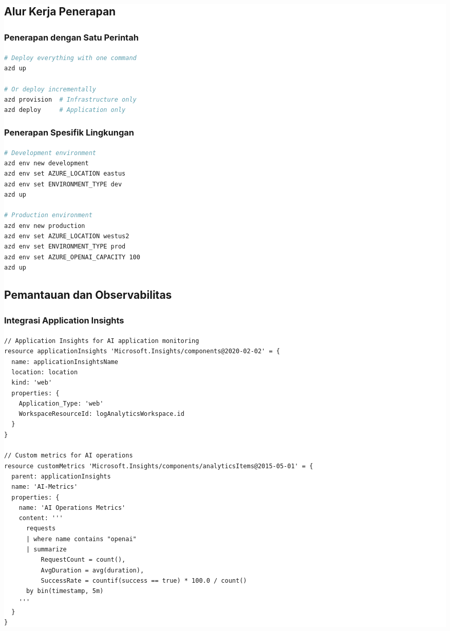 ## Alur Kerja Penerapan

### Penerapan dengan Satu Perintah

```bash
# Deploy everything with one command
azd up

# Or deploy incrementally
azd provision  # Infrastructure only
azd deploy     # Application only
```

### Penerapan Spesifik Lingkungan

```bash
# Development environment
azd env new development
azd env set AZURE_LOCATION eastus
azd env set ENVIRONMENT_TYPE dev
azd up

# Production environment
azd env new production
azd env set AZURE_LOCATION westus2
azd env set ENVIRONMENT_TYPE prod
azd env set AZURE_OPENAI_CAPACITY 100
azd up
```

## Pemantauan dan Observabilitas

### Integrasi Application Insights

```bicep
// Application Insights for AI application monitoring
resource applicationInsights 'Microsoft.Insights/components@2020-02-02' = {
  name: applicationInsightsName
  location: location
  kind: 'web'
  properties: {
    Application_Type: 'web'
    WorkspaceResourceId: logAnalyticsWorkspace.id
  }
}

// Custom metrics for AI operations
resource customMetrics 'Microsoft.Insights/components/analyticsItems@2015-05-01' = {
  parent: applicationInsights
  name: 'AI-Metrics'
  properties: {
    name: 'AI Operations Metrics'
    content: '''
      requests
      | where name contains "openai"
      | summarize 
          RequestCount = count(),
          AvgDuration = avg(duration),
          SuccessRate = countif(success == true) * 100.0 / count()
      by bin(timestamp, 5m)
    '''
  }
}
```